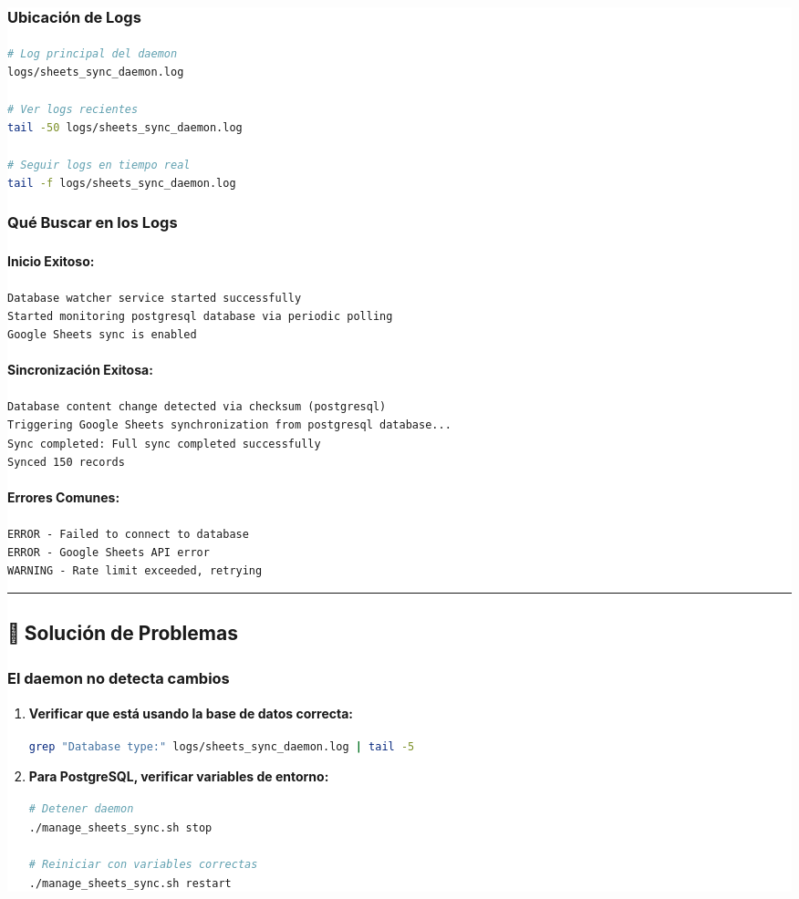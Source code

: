 ### Ubicación de Logs

```bash
# Log principal del daemon
logs/sheets_sync_daemon.log

# Ver logs recientes
tail -50 logs/sheets_sync_daemon.log

# Seguir logs en tiempo real
tail -f logs/sheets_sync_daemon.log
```

### Qué Buscar en los Logs

#### Inicio Exitoso:
```
Database watcher service started successfully
Started monitoring postgresql database via periodic polling
Google Sheets sync is enabled
```

#### Sincronización Exitosa:
```
Database content change detected via checksum (postgresql)
Triggering Google Sheets synchronization from postgresql database...
Sync completed: Full sync completed successfully
Synced 150 records
```

#### Errores Comunes:
```
ERROR - Failed to connect to database
ERROR - Google Sheets API error
WARNING - Rate limit exceeded, retrying
```

---

## 🐛 Solución de Problemas

### El daemon no detecta cambios

1. **Verificar que está usando la base de datos correcta:**
   ```bash
   grep "Database type:" logs/sheets_sync_daemon.log | tail -5
   ```

2. **Para PostgreSQL, verificar variables de entorno:**
   ```bash
   # Detener daemon
   ./manage_sheets_sync.sh stop
   
   # Reiniciar con variables correctas
   ./manage_sheets_sync.sh restart
   ```
